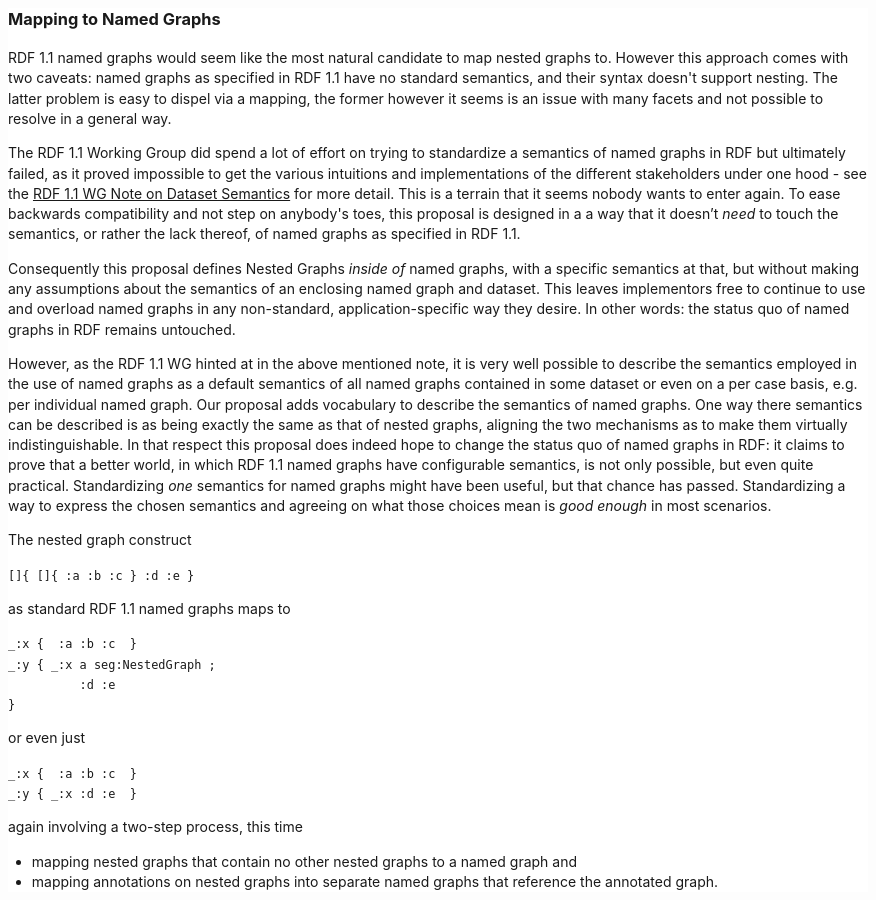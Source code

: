 

### Mapping to Named Graphs

RDF 1.1 named graphs would seem like the most natural candidate to map nested graphs to. However this approach comes with two caveats: named graphs as specified in RDF 1.1 have no standard semantics, and their syntax doesn't support nesting. The latter problem is easy to dispel via a mapping, the former however it seems is an issue with many facets and not possible to resolve in a general way.

 The RDF 1.1 Working Group did spend a lot of effort on trying to standardize a semantics of named graphs in RDF but ultimately failed, as it proved impossible to get the various intuitions and implementations of the different stakeholders under one hood - see the [RDF 1.1 WG Note on Dataset Semantics](https://www.w3.org/TR/2014/NOTE-rdf11-datasets-20140225/) for more detail. This is a terrain that it seems nobody wants to enter again. To ease backwards compatibility and not step on anybody's toes, this proposal is designed in a a way that it doesn’t *need* to touch the semantics, or rather the lack thereof, of named graphs as specified in RDF 1.1.

Consequently this proposal defines Nested Graphs *inside of* named graphs, with a specific semantics at that, but without making any assumptions about the semantics of an enclosing named graph and dataset. This leaves implementors free to continue to use and overload named graphs in any non-standard, application-specific way they desire. In other words: the status quo of named graphs in RDF remains untouched.

However, as the RDF 1.1 WG hinted at in the above mentioned note, it is very well possible to describe the semantics employed in the use of named graphs  as a default semantics of all named graphs contained in some dataset or even on a per case basis, e.g. per individual named graph. Our proposal adds vocabulary to describe the semantics of named graphs. One way there semantics can be described is as being exactly the same as that of nested graphs, aligning the two mechanisms as to make them virtually indistinguishable.
In that respect this proposal does indeed hope to change the status quo of named graphs in RDF: it claims to prove that a better world, in which RDF 1.1 named graphs have configurable semantics, is not only possible, but even quite practical. Standardizing *one* semantics for named graphs might have been useful, but that chance has passed. Standardizing a way to express the chosen semantics and agreeing on what those choices mean is *good enough* in most scenarios.


The nested graph construct
```
[]{ []{ :a :b :c } :d :e }
```
as standard RDF 1.1 named graphs maps to
```
_:x {  :a :b :c  }
_:y { _:x a seg:NestedGraph ;
          :d :e
}
```
or even just
```
_:x {  :a :b :c  }
_:y { _:x :d :e  }
```
again involving a two-step process, this time 

- mapping nested graphs that contain no other nested graphs to a named graph and 
- mapping annotations on nested graphs into separate named graphs that reference the annotated graph.
